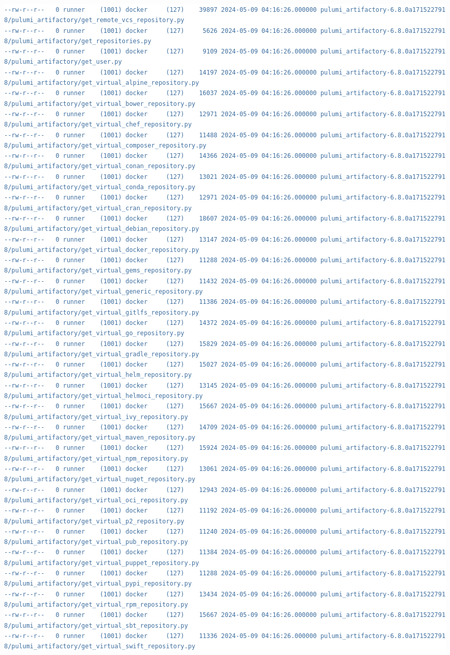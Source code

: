 ```diff
--rw-r--r--   0 runner    (1001) docker     (127)    39897 2024-05-09 04:16:26.000000 pulumi_artifactory-6.8.0a1715227918/pulumi_artifactory/get_remote_vcs_repository.py
--rw-r--r--   0 runner    (1001) docker     (127)     5626 2024-05-09 04:16:26.000000 pulumi_artifactory-6.8.0a1715227918/pulumi_artifactory/get_repositories.py
--rw-r--r--   0 runner    (1001) docker     (127)     9109 2024-05-09 04:16:26.000000 pulumi_artifactory-6.8.0a1715227918/pulumi_artifactory/get_user.py
--rw-r--r--   0 runner    (1001) docker     (127)    14197 2024-05-09 04:16:26.000000 pulumi_artifactory-6.8.0a1715227918/pulumi_artifactory/get_virtual_alpine_repository.py
--rw-r--r--   0 runner    (1001) docker     (127)    16037 2024-05-09 04:16:26.000000 pulumi_artifactory-6.8.0a1715227918/pulumi_artifactory/get_virtual_bower_repository.py
--rw-r--r--   0 runner    (1001) docker     (127)    12971 2024-05-09 04:16:26.000000 pulumi_artifactory-6.8.0a1715227918/pulumi_artifactory/get_virtual_chef_repository.py
--rw-r--r--   0 runner    (1001) docker     (127)    11488 2024-05-09 04:16:26.000000 pulumi_artifactory-6.8.0a1715227918/pulumi_artifactory/get_virtual_composer_repository.py
--rw-r--r--   0 runner    (1001) docker     (127)    14366 2024-05-09 04:16:26.000000 pulumi_artifactory-6.8.0a1715227918/pulumi_artifactory/get_virtual_conan_repository.py
--rw-r--r--   0 runner    (1001) docker     (127)    13021 2024-05-09 04:16:26.000000 pulumi_artifactory-6.8.0a1715227918/pulumi_artifactory/get_virtual_conda_repository.py
--rw-r--r--   0 runner    (1001) docker     (127)    12971 2024-05-09 04:16:26.000000 pulumi_artifactory-6.8.0a1715227918/pulumi_artifactory/get_virtual_cran_repository.py
--rw-r--r--   0 runner    (1001) docker     (127)    18607 2024-05-09 04:16:26.000000 pulumi_artifactory-6.8.0a1715227918/pulumi_artifactory/get_virtual_debian_repository.py
--rw-r--r--   0 runner    (1001) docker     (127)    13147 2024-05-09 04:16:26.000000 pulumi_artifactory-6.8.0a1715227918/pulumi_artifactory/get_virtual_docker_repository.py
--rw-r--r--   0 runner    (1001) docker     (127)    11288 2024-05-09 04:16:26.000000 pulumi_artifactory-6.8.0a1715227918/pulumi_artifactory/get_virtual_gems_repository.py
--rw-r--r--   0 runner    (1001) docker     (127)    11432 2024-05-09 04:16:26.000000 pulumi_artifactory-6.8.0a1715227918/pulumi_artifactory/get_virtual_generic_repository.py
--rw-r--r--   0 runner    (1001) docker     (127)    11386 2024-05-09 04:16:26.000000 pulumi_artifactory-6.8.0a1715227918/pulumi_artifactory/get_virtual_gitlfs_repository.py
--rw-r--r--   0 runner    (1001) docker     (127)    14372 2024-05-09 04:16:26.000000 pulumi_artifactory-6.8.0a1715227918/pulumi_artifactory/get_virtual_go_repository.py
--rw-r--r--   0 runner    (1001) docker     (127)    15829 2024-05-09 04:16:26.000000 pulumi_artifactory-6.8.0a1715227918/pulumi_artifactory/get_virtual_gradle_repository.py
--rw-r--r--   0 runner    (1001) docker     (127)    15027 2024-05-09 04:16:26.000000 pulumi_artifactory-6.8.0a1715227918/pulumi_artifactory/get_virtual_helm_repository.py
--rw-r--r--   0 runner    (1001) docker     (127)    13145 2024-05-09 04:16:26.000000 pulumi_artifactory-6.8.0a1715227918/pulumi_artifactory/get_virtual_helmoci_repository.py
--rw-r--r--   0 runner    (1001) docker     (127)    15667 2024-05-09 04:16:26.000000 pulumi_artifactory-6.8.0a1715227918/pulumi_artifactory/get_virtual_ivy_repository.py
--rw-r--r--   0 runner    (1001) docker     (127)    14709 2024-05-09 04:16:26.000000 pulumi_artifactory-6.8.0a1715227918/pulumi_artifactory/get_virtual_maven_repository.py
--rw-r--r--   0 runner    (1001) docker     (127)    15924 2024-05-09 04:16:26.000000 pulumi_artifactory-6.8.0a1715227918/pulumi_artifactory/get_virtual_npm_repository.py
--rw-r--r--   0 runner    (1001) docker     (127)    13061 2024-05-09 04:16:26.000000 pulumi_artifactory-6.8.0a1715227918/pulumi_artifactory/get_virtual_nuget_repository.py
--rw-r--r--   0 runner    (1001) docker     (127)    12943 2024-05-09 04:16:26.000000 pulumi_artifactory-6.8.0a1715227918/pulumi_artifactory/get_virtual_oci_repository.py
--rw-r--r--   0 runner    (1001) docker     (127)    11192 2024-05-09 04:16:26.000000 pulumi_artifactory-6.8.0a1715227918/pulumi_artifactory/get_virtual_p2_repository.py
--rw-r--r--   0 runner    (1001) docker     (127)    11240 2024-05-09 04:16:26.000000 pulumi_artifactory-6.8.0a1715227918/pulumi_artifactory/get_virtual_pub_repository.py
--rw-r--r--   0 runner    (1001) docker     (127)    11384 2024-05-09 04:16:26.000000 pulumi_artifactory-6.8.0a1715227918/pulumi_artifactory/get_virtual_puppet_repository.py
--rw-r--r--   0 runner    (1001) docker     (127)    11288 2024-05-09 04:16:26.000000 pulumi_artifactory-6.8.0a1715227918/pulumi_artifactory/get_virtual_pypi_repository.py
--rw-r--r--   0 runner    (1001) docker     (127)    13434 2024-05-09 04:16:26.000000 pulumi_artifactory-6.8.0a1715227918/pulumi_artifactory/get_virtual_rpm_repository.py
--rw-r--r--   0 runner    (1001) docker     (127)    15667 2024-05-09 04:16:26.000000 pulumi_artifactory-6.8.0a1715227918/pulumi_artifactory/get_virtual_sbt_repository.py
--rw-r--r--   0 runner    (1001) docker     (127)    11336 2024-05-09 04:16:26.000000 pulumi_artifactory-6.8.0a1715227918/pulumi_artifactory/get_virtual_swift_repository.py
```